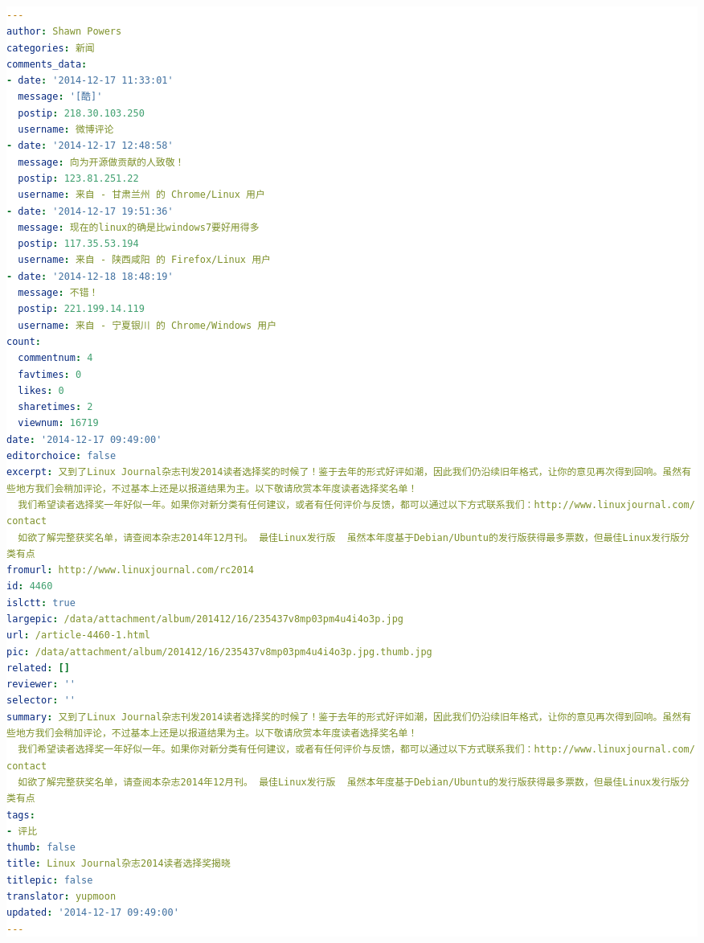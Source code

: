 ```yaml
---
author: Shawn Powers
categories: 新闻
comments_data:
- date: '2014-12-17 11:33:01'
  message: '[酷]'
  postip: 218.30.103.250
  username: 微博评论
- date: '2014-12-17 12:48:58'
  message: 向为开源做贡献的人致敬！
  postip: 123.81.251.22
  username: 来自 - 甘肃兰州 的 Chrome/Linux 用户
- date: '2014-12-17 19:51:36'
  message: 现在的linux的确是比windows7要好用得多
  postip: 117.35.53.194
  username: 来自 - 陕西咸阳 的 Firefox/Linux 用户
- date: '2014-12-18 18:48:19'
  message: 不错！
  postip: 221.199.14.119
  username: 来自 - 宁夏银川 的 Chrome/Windows 用户
count:
  commentnum: 4
  favtimes: 0
  likes: 0
  sharetimes: 2
  viewnum: 16719
date: '2014-12-17 09:49:00'
editorchoice: false
excerpt: 又到了Linux Journal杂志刊发2014读者选择奖的时候了！鉴于去年的形式好评如潮，因此我们仍沿续旧年格式，让你的意见再次得到回响。虽然有些地方我们会稍加评论，不过基本上还是以报道结果为主。以下敬请欣赏本年度读者选择奖名单！
  我们希望读者选择奖一年好似一年。如果你对新分类有任何建议，或者有任何评价与反馈，都可以通过以下方式联系我们：http://www.linuxjournal.com/contact
  如欲了解完整获奖名单，请查阅本杂志2014年12月刊。 最佳Linux发行版  虽然本年度基于Debian/Ubuntu的发行版获得最多票数，但最佳Linux发行版分类有点
fromurl: http://www.linuxjournal.com/rc2014
id: 4460
islctt: true
largepic: /data/attachment/album/201412/16/235437v8mp03pm4u4i4o3p.jpg
url: /article-4460-1.html
pic: /data/attachment/album/201412/16/235437v8mp03pm4u4i4o3p.jpg.thumb.jpg
related: []
reviewer: ''
selector: ''
summary: 又到了Linux Journal杂志刊发2014读者选择奖的时候了！鉴于去年的形式好评如潮，因此我们仍沿续旧年格式，让你的意见再次得到回响。虽然有些地方我们会稍加评论，不过基本上还是以报道结果为主。以下敬请欣赏本年度读者选择奖名单！
  我们希望读者选择奖一年好似一年。如果你对新分类有任何建议，或者有任何评价与反馈，都可以通过以下方式联系我们：http://www.linuxjournal.com/contact
  如欲了解完整获奖名单，请查阅本杂志2014年12月刊。 最佳Linux发行版  虽然本年度基于Debian/Ubuntu的发行版获得最多票数，但最佳Linux发行版分类有点
tags:
- 评比
thumb: false
title: Linux Journal杂志2014读者选择奖揭晓
titlepic: false
translator: yupmoon
updated: '2014-12-17 09:49:00'
---
```
